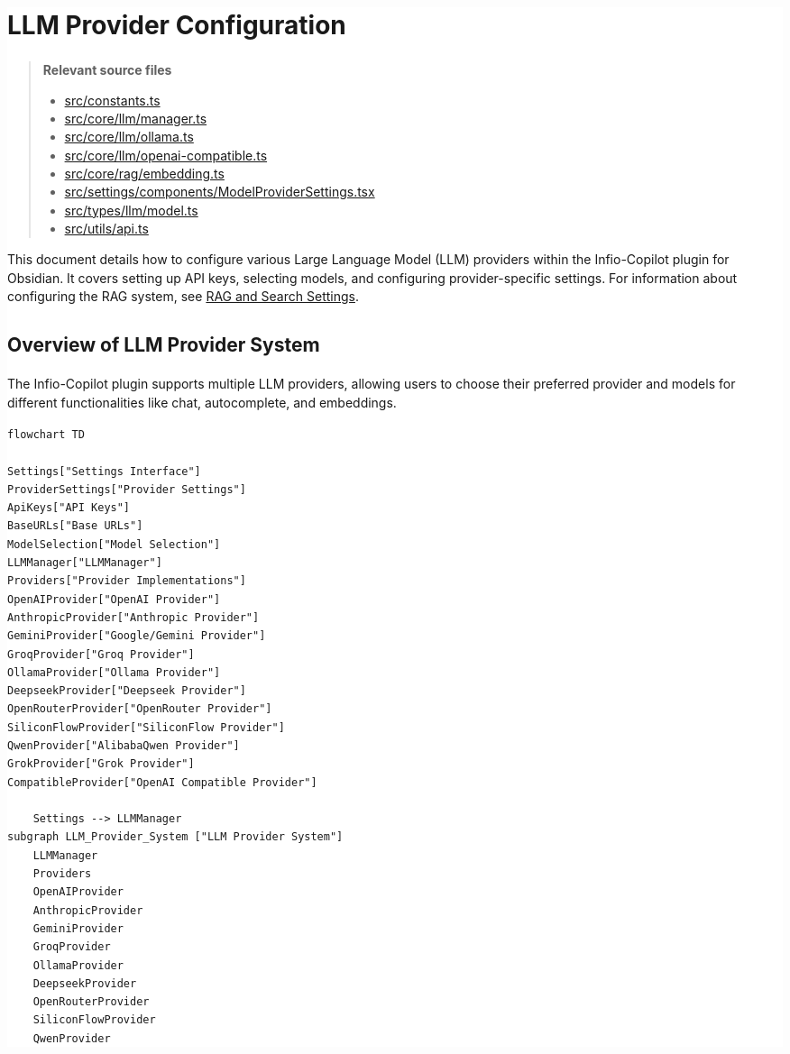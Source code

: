 # LLM Provider Configuration

> **Relevant source files**
> * [src/constants.ts](https://github.com/infiolab/infio-copilot/blob/1b43bac6/src/constants.ts)
> * [src/core/llm/manager.ts](https://github.com/infiolab/infio-copilot/blob/1b43bac6/src/core/llm/manager.ts)
> * [src/core/llm/ollama.ts](https://github.com/infiolab/infio-copilot/blob/1b43bac6/src/core/llm/ollama.ts)
> * [src/core/llm/openai-compatible.ts](https://github.com/infiolab/infio-copilot/blob/1b43bac6/src/core/llm/openai-compatible.ts)
> * [src/core/rag/embedding.ts](https://github.com/infiolab/infio-copilot/blob/1b43bac6/src/core/rag/embedding.ts)
> * [src/settings/components/ModelProviderSettings.tsx](https://github.com/infiolab/infio-copilot/blob/1b43bac6/src/settings/components/ModelProviderSettings.tsx)
> * [src/types/llm/model.ts](https://github.com/infiolab/infio-copilot/blob/1b43bac6/src/types/llm/model.ts)
> * [src/utils/api.ts](https://github.com/infiolab/infio-copilot/blob/1b43bac6/src/utils/api.ts)

This document details how to configure various Large Language Model (LLM) providers within the Infio-Copilot plugin for Obsidian. It covers setting up API keys, selecting models, and configuring provider-specific settings. For information about configuring the RAG system, see [RAG and Search Settings](/infiolab/infio-copilot/4.2-rag-and-search-settings).

## Overview of LLM Provider System

The Infio-Copilot plugin supports multiple LLM providers, allowing users to choose their preferred provider and models for different functionalities like chat, autocomplete, and embeddings.

```mermaid
flowchart TD

Settings["Settings Interface"]
ProviderSettings["Provider Settings"]
ApiKeys["API Keys"]
BaseURLs["Base URLs"]
ModelSelection["Model Selection"]
LLMManager["LLMManager"]
Providers["Provider Implementations"]
OpenAIProvider["OpenAI Provider"]
AnthropicProvider["Anthropic Provider"]
GeminiProvider["Google/Gemini Provider"]
GroqProvider["Groq Provider"]
OllamaProvider["Ollama Provider"]
DeepseekProvider["Deepseek Provider"]
OpenRouterProvider["OpenRouter Provider"]
SiliconFlowProvider["SiliconFlow Provider"]
QwenProvider["AlibabaQwen Provider"]
GrokProvider["Grok Provider"]
CompatibleProvider["OpenAI Compatible Provider"]

    Settings --> LLMManager
subgraph LLM_Provider_System ["LLM Provider System"]
    LLMManager
    Providers
    OpenAIProvider
    AnthropicProvider
    GeminiProvider
    GroqProvider
    OllamaProvider
    DeepseekProvider
    OpenRouterProvider
    SiliconFlowProvider
    QwenProvider
```